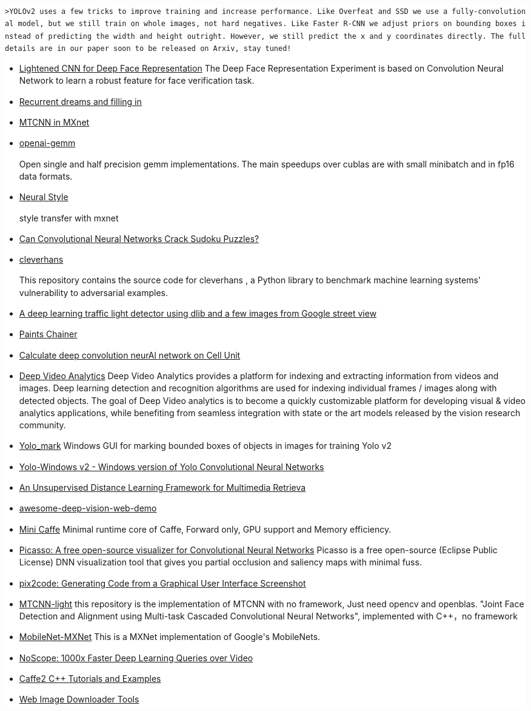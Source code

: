 
    >YOLOv2 uses a few tricks to improve training and increase performance. Like Overfeat and SSD we use a fully-convolutional model, but we still train on whole images, not hard negatives. Like Faster R-CNN we adjust priors on bounding boxes instead of predicting the width and height outright. However, we still predict the x and y coordinates directly. The full details are in our paper soon to be released on Arxiv, stay tuned!
    
* [Lightened CNN for Deep Face Representation](https://github.com/AlfredXiangWu/face_verification_experiment)
    The Deep Face Representation Experiment is based on Convolution Neural Network to learn a robust feature for face verification task.    
* [Recurrent dreams and filling in](http://blog.piekniewski.info/2016/12/05/recurrent-dreams-and-filling-in/)
* [MTCNN in MXnet](https://github.com/Seanlinx/mtcnn)
* [openai-gemm](https://github.com/openai/openai-gemm)

    Open single and half precision gemm implementations. The main speedups over cublas are with small minibatch and in fp16 data formats.

* [Neural Style](https://github.com/zhaw/neural_style)

    style transfer with mxnet

* [Can Convolutional Neural Networks Crack Sudoku Puzzles?](https://github.com/Kyubyong/sudoku)
* [cleverhans](https://github.com/openai/cleverhans)

    This repository contains the source code for  cleverhans , a Python library to benchmark machine learning systems' vulnerability to adversarial examples.

* [A deep learning traffic light detector using dlib and a few images from Google street view](https://sagivtech.com/2016/11/10/post-2/)
* [Paints Chainer](https://github.com/taizan/PaintsChainer)
* [Calculate deep convolution neurAl network on Cell Unit](https://github.com/luhaofang/CACU)
* [Deep Video Analytics](https://github.com/AKSHAYUBHAT/DeepVideoAnalytics)
    Deep Video Analytics provides a platform for indexing and extracting information from videos and images. Deep learning detection and recognition algorithms are used for indexing individual frames / images along with detected objects. The goal of Deep Video analytics is to become a quickly customizable platform for developing visual & video analytics applications, while benefiting from seamless integration with state or the art models released by the vision research community.
* [Yolo_mark](https://github.com/AlexeyAB/Yolo_mark) 
    Windows GUI for marking bounded boxes of objects in images for training Yolo v2
* [Yolo-Windows v2 - Windows version of Yolo Convolutional Neural Networks](https://github.com/AlexeyAB/darknet)
* [An Unsupervised Distance Learning Framework for Multimedia Retrieva](https://github.com/lucasPV/UDLF)
* [awesome-deep-vision-web-demo](https://github.com/hwalsuklee/awesome-deep-vision-web-demo)
* [Mini Caffe](https://github.com/luoyetx/mini-caffe)
	Minimal runtime core of Caffe, Forward only, GPU support and Memory efficiency.
* [Picasso: A free open-source visualizer for Convolutional Neural Networks](https://medium.com/merantix/picasso-a-free-open-source-visualizer-for-cnns-d8ed3a35cfc5)
    Picasso is a free open-source (Eclipse Public License) DNN visualization tool that gives you partial occlusion and saliency maps with minimal fuss.
* [pix2code: Generating Code from a Graphical User Interface Screenshot](https://uizard.io/research#pix2code)
* [MTCNN-light](https://github.com/AlphaQi/MTCNN-light)
    this repository is the implementation of MTCNN with no framework, Just need opencv and openblas. "Joint Face Detection and Alignment using Multi-task Cascaded Convolutional Neural Networks", implemented with C++，no framework
* [MobileNet-MXNet](https://github.com/KeyKy/mobilenet-mxnet)
    This is a MXNet implementation of Google's MobileNets.
* [NoScope: 1000x Faster Deep Learning Queries over Video](http://dawn.cs.stanford.edu/2017/06/22/noscope/)
* [Caffe2 C++ Tutorials and Examples](https://github.com/leonardvandriel/caffe2_cpp_tutorial)
* [Web Image Downloader Tools](https://github.com/kencoken/imsearch-tools)
